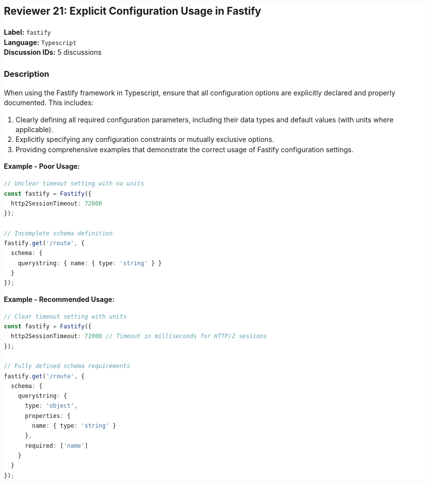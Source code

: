 
## Reviewer 21: Explicit Configuration Usage in Fastify

**Label:** `fastify`  
**Language:** `Typescript`  
**Discussion IDs:** 5 discussions  

### Description

When using the Fastify framework in Typescript, ensure that all configuration options are explicitly declared and properly documented. This includes:

1. Clearly defining all required configuration parameters, including their data types and default values (with units where applicable).
2. Explicitly specifying any configuration constraints or mutually exclusive options.
3. Providing comprehensive examples that demonstrate the correct usage of Fastify configuration settings.

**Example - Poor Usage:**
```typescript
// Unclear timeout setting with no units
const fastify = Fastify({
  http2SessionTimeout: 72000 
});

// Incomplete schema definition
fastify.get('/route', {
  schema: {
    querystring: { name: { type: 'string' } }
  }
});
```

**Example - Recommended Usage:**
```typescript
// Clear timeout setting with units
const fastify = Fastify({
  http2SessionTimeout: 72000 // Timeout in milliseconds for HTTP/2 sessions
});

// Fully defined schema requirements
fastify.get('/route', {
  schema: {
    querystring: {
      type: 'object',
      properties: {
        name: { type: 'string' }
      },
      required: ['name']
    }
  }
});
```
